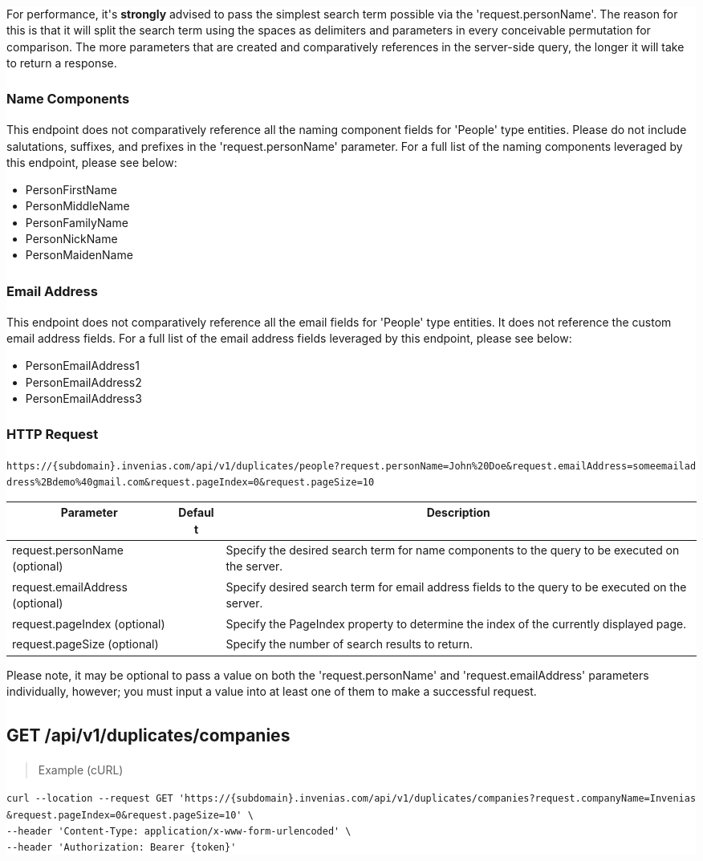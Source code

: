 For performance, it's <strong>strongly</strong> advised to pass the simplest search term possible via the 'request.personName'. The reason for this is that it will split the search term using the spaces as delimiters and parameters in every conceivable permutation for comparison. The more parameters that are created and comparatively references in the server-side query, the longer it will take to return a response.

### Name Components
This endpoint does not comparatively reference all the naming component fields for 'People' type entities. Please do not include salutations, suffixes, and prefixes in the 'request.personName' parameter. For a full list of the naming components leveraged by this endpoint, please see below:
<ul>
    <li>PersonFirstName</li>
    <li>PersonMiddleName</li>
    <li>PersonFamilyName</li>
    <li>PersonNickName</li>
    <li>PersonMaidenName</li>
</ul>

### Email Address
This endpoint does not comparatively reference all the email fields for 'People' type entities. It does not reference the custom email address fields. For a full list of the email address fields leveraged by this endpoint, please see below:
<ul>
    <li>PersonEmailAddress1</li>
    <li>PersonEmailAddress2</li>
    <li>PersonEmailAddress3</li>
</ul>

### HTTP Request
`https://{subdomain}.invenias.com/api/v1/duplicates/people?request.personName=John%20Doe&request.emailAddress=someemailaddress%2Bdemo%40gmail.com&request.pageIndex=0&request.pageSize=10`

Parameter | Default | Description
--------- | ------- | -----------
request.personName (optional) | | Specify the desired search term for name components to the query to be executed on the server.
request.emailAddress (optional) | | Specify desired search term for email address fields to the query to be executed on the server.
request.pageIndex (optional) | | Specify the PageIndex property to determine the index of the currently displayed page.
request.pageSize (optional) | | Specify the number of search results to return.

<aside class="notice">
Please note, it may be optional to pass a value on both the 'request.personName' and 'request.emailAddress' parameters individually, however; you must input a value into at least one of them to make a successful request.
</aside>

## GET /api/v1/duplicates/companies
> Example (cURL)
```shell
curl --location --request GET 'https://{subdomain}.invenias.com/api/v1/duplicates/companies?request.companyName=Invenias&request.pageIndex=0&request.pageSize=10' \
--header 'Content-Type: application/x-www-form-urlencoded' \
--header 'Authorization: Bearer {token}'
```
